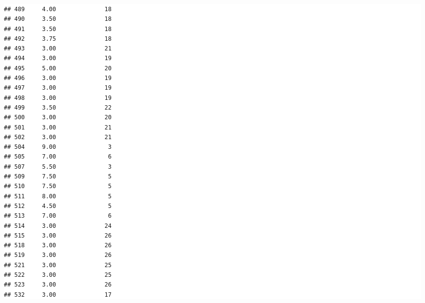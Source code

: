     ## 489     4.00              18
    ## 490     3.50              18
    ## 491     3.50              18
    ## 492     3.75              18
    ## 493     3.00              21
    ## 494     3.00              19
    ## 495     5.00              20
    ## 496     3.00              19
    ## 497     3.00              19
    ## 498     3.00              19
    ## 499     3.50              22
    ## 500     3.00              20
    ## 501     3.00              21
    ## 502     3.00              21
    ## 504     9.00               3
    ## 505     7.00               6
    ## 507     5.50               3
    ## 509     7.50               5
    ## 510     7.50               5
    ## 511     8.00               5
    ## 512     4.50               5
    ## 513     7.00               6
    ## 514     3.00              24
    ## 515     3.00              26
    ## 518     3.00              26
    ## 519     3.00              26
    ## 521     3.00              25
    ## 522     3.00              25
    ## 523     3.00              26
    ## 532     3.00              17